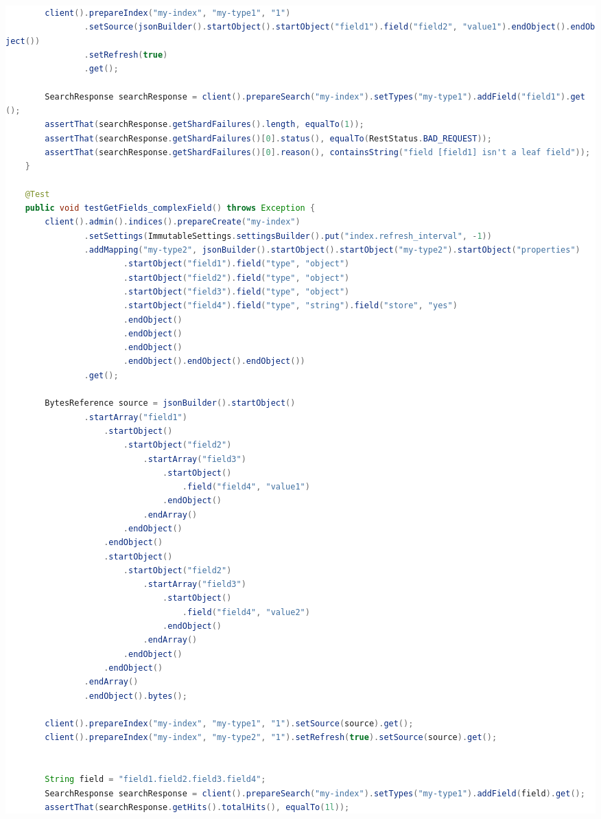 ```java
        client().prepareIndex("my-index", "my-type1", "1")
                .setSource(jsonBuilder().startObject().startObject("field1").field("field2", "value1").endObject().endObject())
                .setRefresh(true)
                .get();

        SearchResponse searchResponse = client().prepareSearch("my-index").setTypes("my-type1").addField("field1").get();
        assertThat(searchResponse.getShardFailures().length, equalTo(1));
        assertThat(searchResponse.getShardFailures()[0].status(), equalTo(RestStatus.BAD_REQUEST));
        assertThat(searchResponse.getShardFailures()[0].reason(), containsString("field [field1] isn't a leaf field"));
    }

    @Test
    public void testGetFields_complexField() throws Exception {
        client().admin().indices().prepareCreate("my-index")
                .setSettings(ImmutableSettings.settingsBuilder().put("index.refresh_interval", -1))
                .addMapping("my-type2", jsonBuilder().startObject().startObject("my-type2").startObject("properties")
                        .startObject("field1").field("type", "object")
                        .startObject("field2").field("type", "object")
                        .startObject("field3").field("type", "object")
                        .startObject("field4").field("type", "string").field("store", "yes")
                        .endObject()
                        .endObject()
                        .endObject()
                        .endObject().endObject().endObject())
                .get();

        BytesReference source = jsonBuilder().startObject()
                .startArray("field1")
                    .startObject()
                        .startObject("field2")
                            .startArray("field3")
                                .startObject()
                                    .field("field4", "value1")
                                .endObject()
                            .endArray()
                        .endObject()
                    .endObject()
                    .startObject()
                        .startObject("field2")
                            .startArray("field3")
                                .startObject()
                                    .field("field4", "value2")
                                .endObject()
                            .endArray()
                        .endObject()
                    .endObject()
                .endArray()
                .endObject().bytes();

        client().prepareIndex("my-index", "my-type1", "1").setSource(source).get();
        client().prepareIndex("my-index", "my-type2", "1").setRefresh(true).setSource(source).get();


        String field = "field1.field2.field3.field4";
        SearchResponse searchResponse = client().prepareSearch("my-index").setTypes("my-type1").addField(field).get();
        assertThat(searchResponse.getHits().totalHits(), equalTo(1l));
```